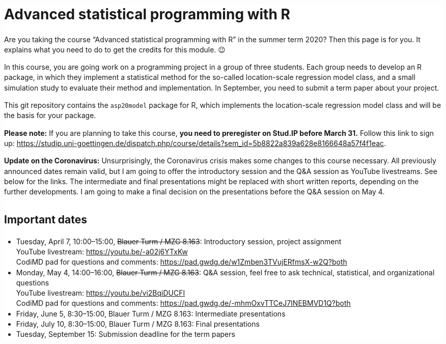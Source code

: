 


# Advanced statistical programming with R

Are you taking the course “Advanced statistical programming with R” in
the summer term 2020? Then this page is for you. It explains what you
need to do to get the credits for this module. 😉

In this course, you are going work on a programming project in a group
of three students. Each group needs to develop an R package, in which
they implement a statistical method for the so-called location-scale
regression model class, and a small simulation study to evaluate their
method and implementation. In September, you need to submit a term paper
about your project.

This git repository contains the `asp20model` package for R, which
implements the location-scale regression model class and will be the
basis for your package.

**Please note:** If you are planning to take this course, **you need to
preregister on Stud.IP before March 31.** Follow this link to sign up:
<https://studip.uni-goettingen.de/dispatch.php/course/details?sem_id=5b8822a839a628e8166648a57f4f1eac>.

**Update on the Coronavirus:** Unsurprisingly, the Coronavirus crisis
makes some changes to this course necessary. All previously announced
dates remain valid, but I am going to offer the introductory session and
the Q\&A session as YouTube livestreams. See below for the links. The
intermediate and final presentations might be replaced with short
written reports, depending on the further developments. I am going to
make a final decision on the presentations before the Q\&A session on
May 4.

## Important dates

  - Tuesday, April 7, 10:00–15:00, ~~Blauer Turm / MZG 8.163~~:
    Introductory session, project assignment  
    YouTube livestream: <https://youtu.be/-a02j6YTxKw>  
    CodiMD pad for questions and comments:
    <https://pad.gwdg.de/w1Zmben3TVujERfmsX-w2Q?both>
  - Monday, May 4, 14:00–16:00, ~~Blauer Turm / MZG 8.163~~: Q\&A
    session, feel free to ask technical, statistical, and organizational
    questions  
    YouTube livestream: <https://youtu.be/vi2BqiDUCFI>  
    CodiMD pad for questions and comments:
    <https://pad.gwdg.de/-mhmOxvTTCeJ7INEBMVD1Q?both>
  - Friday, June 5, 8:30–15:00, Blauer Turm / MZG 8.163: Intermediate
    presentations
  - Friday, July 10, 8:30–15:00, Blauer Turm / MZG 8.163: Final
    presentations
  - Tuesday, September 15: Submission deadline for the term papers
